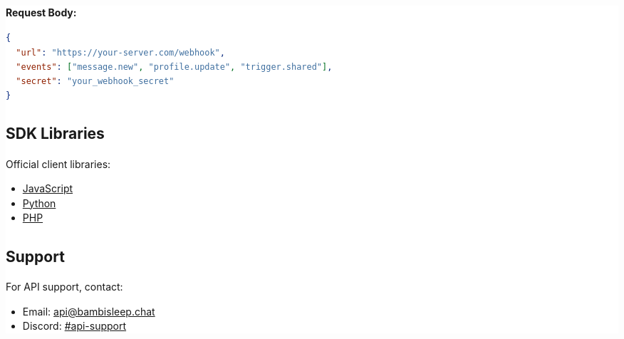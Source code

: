 **Request Body:**
```json
{
  "url": "https://your-server.com/webhook",
  "events": ["message.new", "profile.update", "trigger.shared"],
  "secret": "your_webhook_secret"
}
```

## SDK Libraries

Official client libraries:
- [JavaScript](https://github.com/bambisleep/js-sdk)
- [Python](https://github.com/bambisleep/python-sdk)
- [PHP](https://github.com/bambisleep/php-sdk)

## Support

For API support, contact:
- Email: api@bambisleep.chat
- Discord: [#api-support](https://discord.gg/E7U5BxVttv)
